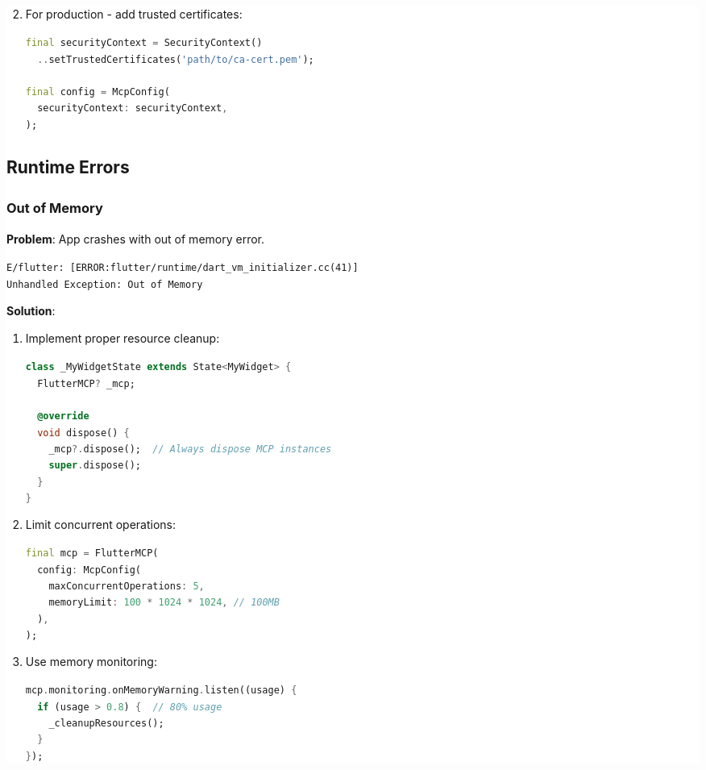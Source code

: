    ```dart
   ```

2. For production - add trusted certificates:
   ```dart
   final securityContext = SecurityContext()
     ..setTrustedCertificates('path/to/ca-cert.pem');
   
   final config = McpConfig(
     securityContext: securityContext,
   );
   ```

## Runtime Errors

### Out of Memory

**Problem**: App crashes with out of memory error.

```
E/flutter: [ERROR:flutter/runtime/dart_vm_initializer.cc(41)] 
Unhandled Exception: Out of Memory
```

**Solution**:

1. Implement proper resource cleanup:
   ```dart
   class _MyWidgetState extends State<MyWidget> {
     FlutterMCP? _mcp;
     
     @override
     void dispose() {
       _mcp?.dispose();  // Always dispose MCP instances
       super.dispose();
     }
   }
   ```

2. Limit concurrent operations:
   ```dart
   final mcp = FlutterMCP(
     config: McpConfig(
       maxConcurrentOperations: 5,
       memoryLimit: 100 * 1024 * 1024, // 100MB
     ),
   );
   ```

3. Use memory monitoring:
   ```dart
   mcp.monitoring.onMemoryWarning.listen((usage) {
     if (usage > 0.8) {  // 80% usage
       _cleanupResources();
     }
   });
   ```
